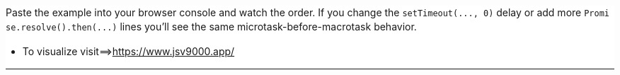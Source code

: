 Paste the example into your browser console and watch the order. If you change the `setTimeout(..., 0)` delay or add more `Promise.resolve().then(...)` lines you’ll see the same microtask-before-macrotask behavior.

- To visualize visit==>[https://www.jsv9000.app/ ](https://www.jsv9000.app/)

---

[1]: https://www.freecodecamp.org/news/execution-context-how-javascript-works-behind-the-scenes/?utm_source=chatgpt.com "JavaScript Execution Context – How JS Works Behind The ..."
[2]: https://medium.com/jsninja/call-stack-event-loop-and-task-queue-d49eff2ec7bb?utm_source=chatgpt.com "Call Stack, Event Loop, and Task Queue | by Anish Giri"
[3]: https://www.geeksforgeeks.org/javascript/what-is-an-event-loop-in-javascript/?utm_source=chatgpt.com "Event Loop in JavaScript"
[4]: https://developer.mozilla.org/en-US/docs/Web/JavaScript/Reference/Execution_model?utm_source=chatgpt.com "JavaScript execution model - MDN - Mozilla"
[5]: https://en.wikipedia.org/wiki/Event_loop?utm_source=chatgpt.com "Event loop"
[6]: https://developer.mozilla.org/en-US/docs/Web/API/WindowOrWorkerGlobalScope/setTimeout?utm_source=chatgpt.com "setTimeout() - Web APIs | MDN"
